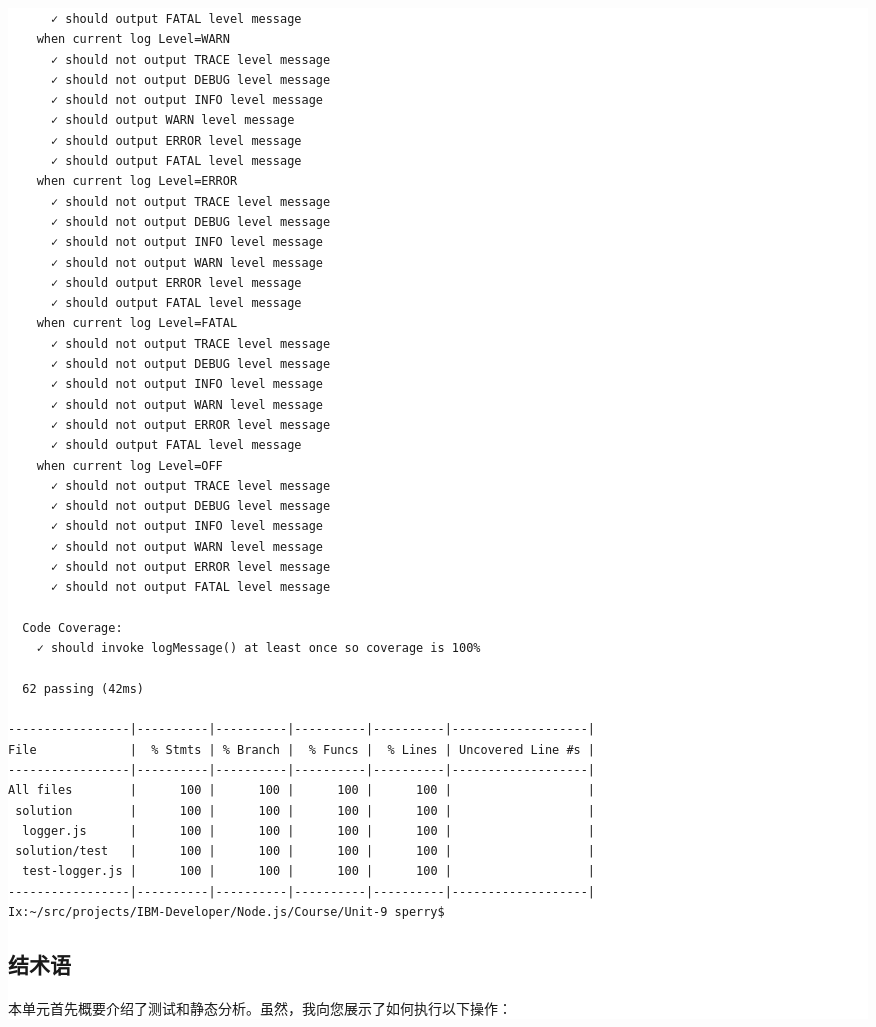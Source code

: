 ```
      ✓ should output FATAL level message
    when current log Level=WARN
      ✓ should not output TRACE level message
      ✓ should not output DEBUG level message
      ✓ should not output INFO level message
      ✓ should output WARN level message
      ✓ should output ERROR level message
      ✓ should output FATAL level message
    when current log Level=ERROR
      ✓ should not output TRACE level message
      ✓ should not output DEBUG level message
      ✓ should not output INFO level message
      ✓ should not output WARN level message
      ✓ should output ERROR level message
      ✓ should output FATAL level message
    when current log Level=FATAL
      ✓ should not output TRACE level message
      ✓ should not output DEBUG level message
      ✓ should not output INFO level message
      ✓ should not output WARN level message
      ✓ should not output ERROR level message
      ✓ should output FATAL level message
    when current log Level=OFF
      ✓ should not output TRACE level message
      ✓ should not output DEBUG level message
      ✓ should not output INFO level message
      ✓ should not output WARN level message
      ✓ should not output ERROR level message
      ✓ should not output FATAL level message

  Code Coverage:
    ✓ should invoke logMessage() at least once so coverage is 100%

  62 passing (42ms)

-----------------|----------|----------|----------|----------|-------------------|
File             |  % Stmts | % Branch |  % Funcs |  % Lines | Uncovered Line #s |
-----------------|----------|----------|----------|----------|-------------------|
All files        |      100 |      100 |      100 |      100 |                   |
 solution        |      100 |      100 |      100 |      100 |                   |
  logger.js      |      100 |      100 |      100 |      100 |                   |
 solution/test   |      100 |      100 |      100 |      100 |                   |
  test-logger.js |      100 |      100 |      100 |      100 |                   |
-----------------|----------|----------|----------|----------|-------------------|
Ix:~/src/projects/IBM-Developer/Node.js/Course/Unit-9 sperry$ 
```

## 结术语

本单元首先概要介绍了测试和静态分析。虽然，我向您展示了如何执行以下操作：
